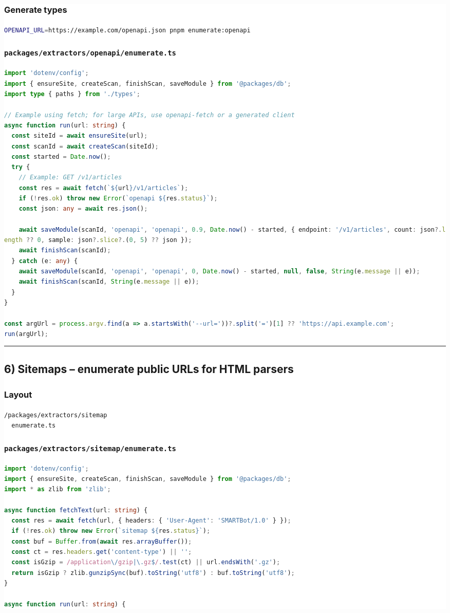 ### Generate types
```bash
OPENAPI_URL=https://example.com/openapi.json pnpm enumerate:openapi
```

### `packages/extractors/openapi/enumerate.ts`
```ts
import 'dotenv/config';
import { ensureSite, createScan, finishScan, saveModule } from '@packages/db';
import type { paths } from './types';

// Example using fetch; for large APIs, use openapi-fetch or a generated client
async function run(url: string) {
  const siteId = await ensureSite(url);
  const scanId = await createScan(siteId);
  const started = Date.now();
  try {
    // Example: GET /v1/articles
    const res = await fetch(`${url}/v1/articles`);
    if (!res.ok) throw new Error(`openapi ${res.status}`);
    const json: any = await res.json();

    await saveModule(scanId, 'openapi', 'openapi', 0.9, Date.now() - started, { endpoint: '/v1/articles', count: json?.length ?? 0, sample: json?.slice?.(0, 5) ?? json });
    await finishScan(scanId);
  } catch (e: any) {
    await saveModule(scanId, 'openapi', 'openapi', 0, Date.now() - started, null, false, String(e.message || e));
    await finishScan(scanId, String(e.message || e));
  }
}

const argUrl = process.argv.find(a => a.startsWith('--url='))?.split('=')[1] ?? 'https://api.example.com';
run(argUrl);
```

---

## 6) Sitemaps – enumerate public URLs for HTML parsers

### Layout
```
/packages/extractors/sitemap
  enumerate.ts
```

### `packages/extractors/sitemap/enumerate.ts`
```ts
import 'dotenv/config';
import { ensureSite, createScan, finishScan, saveModule } from '@packages/db';
import * as zlib from 'zlib';

async function fetchText(url: string) {
  const res = await fetch(url, { headers: { 'User-Agent': 'SMARTBot/1.0' } });
  if (!res.ok) throw new Error(`sitemap ${res.status}`);
  const buf = Buffer.from(await res.arrayBuffer());
  const ct = res.headers.get('content-type') || '';
  const isGzip = /application\/gzip|\.gz$/.test(ct) || url.endsWith('.gz');
  return isGzip ? zlib.gunzipSync(buf).toString('utf8') : buf.toString('utf8');
}

async function run(url: string) {
```